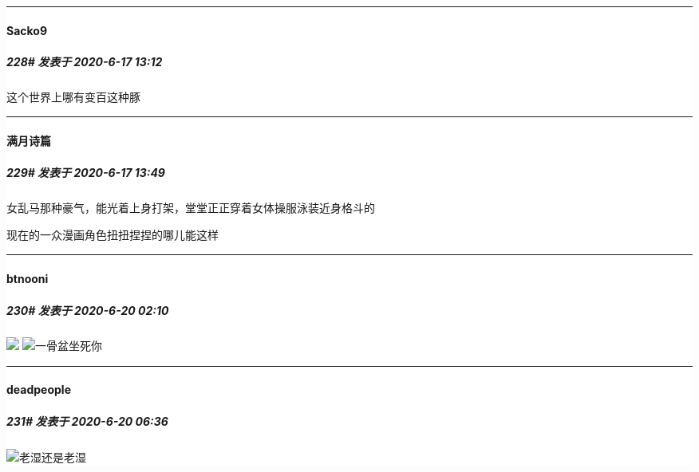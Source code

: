 



-----

####  Sacko9  
##### 228#       发表于 2020-6-17 13:12




这个世界上哪有变百这种豚







-----

####  满月诗篇  
##### 229#       发表于 2020-6-17 13:49




女乱马那种豪气，能光着上身打架，堂堂正正穿着女体操服泳装近身格斗的


现在的一众漫画角色扭扭捏捏的哪儿能这样







-----

####  btnooni  
##### 230#       发表于 2020-6-20 02:10



<img src="https://p.sda1.dev/0/a0d4e7cbe1ada47535566b93ea1f5a88/1592565813155.jpg" referrerpolicy="no-referrer">
<img src="https://static.saraba1st.com/image/smiley/face2017/219.png" referrerpolicy="no-referrer">一骨盆坐死你







-----

####  deadpeople  
##### 231#       发表于 2020-6-20 06:36



<img src="https://static.saraba1st.com/image/smiley/face2017/074.png" referrerpolicy="no-referrer">老湿还是老湿




